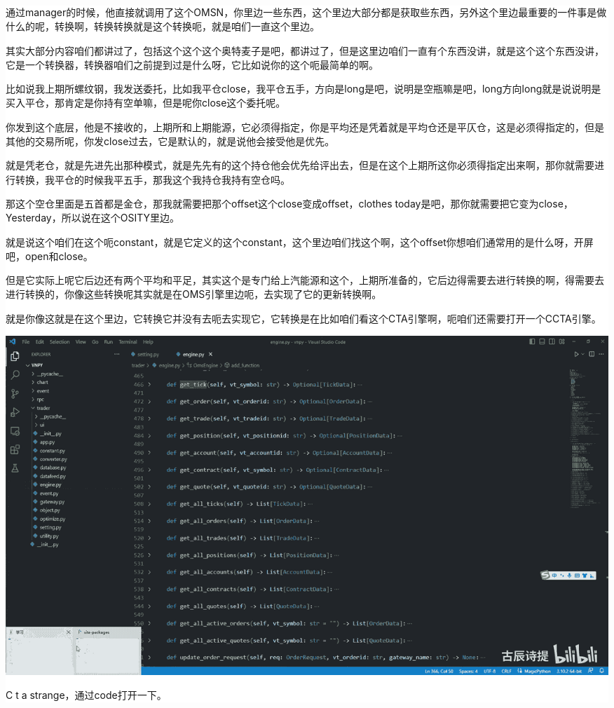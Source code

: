 通过manager的时候，他直接就调用了这个OMSN，你里边一些东西，这个里边大部分都是获取些东西，另外这个里边最重要的一件事是做什么的呢，转换啊，转换转换就是这个转换呃，就是咱们一直这个里边。

其实大部分内容咱们都讲过了，包括这个这个这个奥特麦子是吧，都讲过了，但是这里边咱们一直有个东西没讲，就是这个这个东西没讲，它是一个转换器，转换器咱们之前提到过是什么呀，它比如说你的这个呃最简单的啊。

比如说我上期所螺纹钢，我发送委托，比如我平仓close，我平仓五手，方向是long是吧，说明是空瓶嘛是吧，long方向long就是说说明是买入平仓，那肯定是你持有空单嘛，但是呢你close这个委托呢。

你发到这个底层，他是不接收的，上期所和上期能源，它必须得指定，你是平均还是凭着就是平均仓还是平仄仓，这是必须得指定的，但是其他的交易所呢，你发close过去，它是默认的，就是说他会接受他是优先。

就是凭老仓，就是先进先出那种模式，就是先先有的这个持仓他会优先给评出去，但是在这个上期所这你必须得指定出来啊，那你就需要进行转换，我平仓的时候我平五手，那我这个我持仓我持有空仓吗。

那这个空仓里面是五首都是金仓，那我就需要把那个offset这个close变成offset，clothes today是吧，那你就需要把它变为close，Yesterday，所以说在这个OSITY里边。

就是说这个咱们在这个呃constant，就是它定义的这个constant，这个里边咱们找这个啊，这个offset你想咱们通常用的是什么呀，开屏吧，open和close。

但是它实际上呢它后边还有两个平均和平足，其实这个是专门给上汽能源和这个，上期所准备的，它后边得需要去进行转换的啊，得需要去进行转换的，你像这些转换呢其实就是在OMS引擎里边呃，去实现了它的更新转换啊。

就是你像这就是在这个里边，它转换它并没有去呃去实现它，它转换是在比如咱们看这个CTA引擎啊，呃咱们还需要打开一个CCTA引擎。



![](img/337b3546f24453b95e844cc510824402_33.png)

C t a strange，通过code打开一下。
